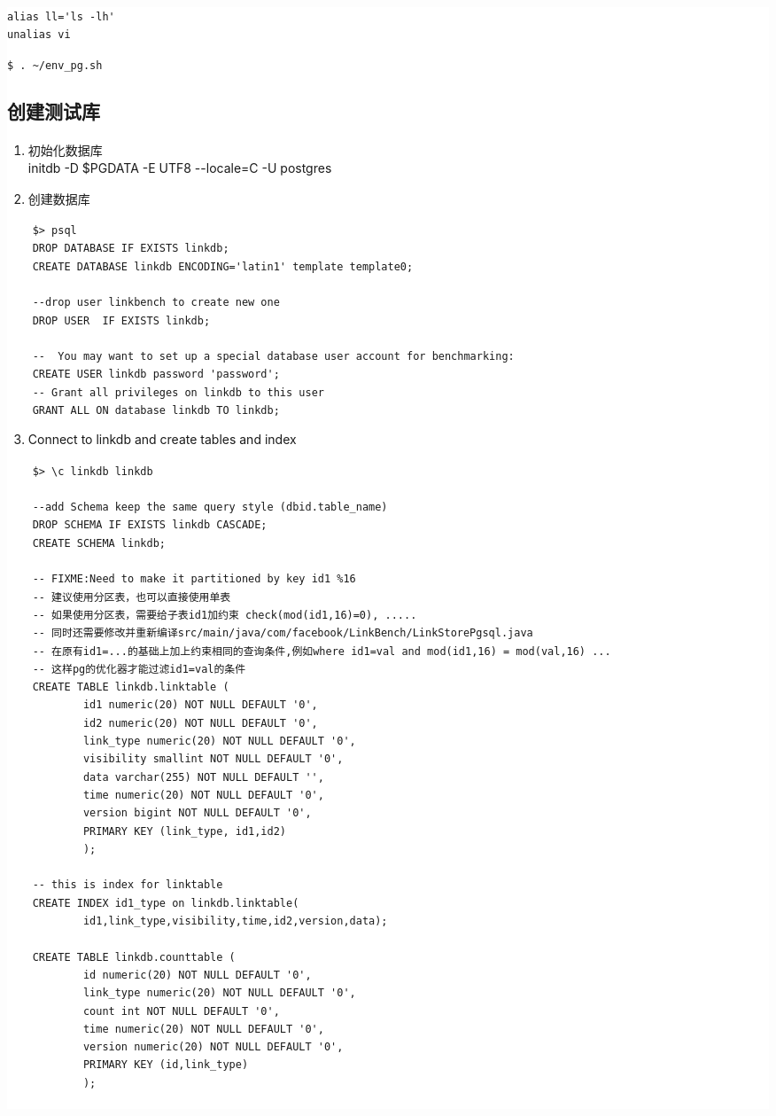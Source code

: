 ```  
alias ll='ls -lh'      
unalias vi      
```  
  
```  
$ . ~/env_pg.sh     
```  
  
## 创建测试库  
1) 初始化数据库  
    initdb -D $PGDATA -E UTF8 --locale=C -U postgres  
  
2) 创建数据库  
```  
    $> psql   
    DROP DATABASE IF EXISTS linkdb;  
    CREATE DATABASE linkdb ENCODING='latin1' template template0;  
  
    --drop user linkbench to create new one  
    DROP USER  IF EXISTS linkdb;  
  
    --  You may want to set up a special database user account for benchmarking:  
    CREATE USER linkdb password 'password';  
    -- Grant all privileges on linkdb to this user  
    GRANT ALL ON database linkdb TO linkdb;  
```  
3) Connect to linkdb and create tables and index  
```  
    $> \c linkdb linkdb  
  
    --add Schema keep the same query style (dbid.table_name)  
    DROP SCHEMA IF EXISTS linkdb CASCADE;   
    CREATE SCHEMA linkdb;  
  
    -- FIXME:Need to make it partitioned by key id1 %16  
    -- 建议使用分区表，也可以直接使用单表  
    -- 如果使用分区表，需要给子表id1加约束 check(mod(id1,16)=0), .....
    -- 同时还需要修改并重新编译src/main/java/com/facebook/LinkBench/LinkStorePgsql.java  
    -- 在原有id1=...的基础上加上约束相同的查询条件,例如where id1=val and mod(id1,16) = mod(val,16) ... 
    -- 这样pg的优化器才能过滤id1=val的条件
    CREATE TABLE linkdb.linktable (  
            id1 numeric(20) NOT NULL DEFAULT '0',  
            id2 numeric(20) NOT NULL DEFAULT '0',  
            link_type numeric(20) NOT NULL DEFAULT '0',  
            visibility smallint NOT NULL DEFAULT '0',  
            data varchar(255) NOT NULL DEFAULT '',  
            time numeric(20) NOT NULL DEFAULT '0',  
            version bigint NOT NULL DEFAULT '0',  
            PRIMARY KEY (link_type, id1,id2)  
            );  
  
    -- this is index for linktable  
    CREATE INDEX id1_type on linkdb.linktable(  
            id1,link_type,visibility,time,id2,version,data);  
  
    CREATE TABLE linkdb.counttable (  
            id numeric(20) NOT NULL DEFAULT '0',  
            link_type numeric(20) NOT NULL DEFAULT '0',  
            count int NOT NULL DEFAULT '0',  
            time numeric(20) NOT NULL DEFAULT '0',  
            version numeric(20) NOT NULL DEFAULT '0',  
            PRIMARY KEY (id,link_type)  
            );  
  
```